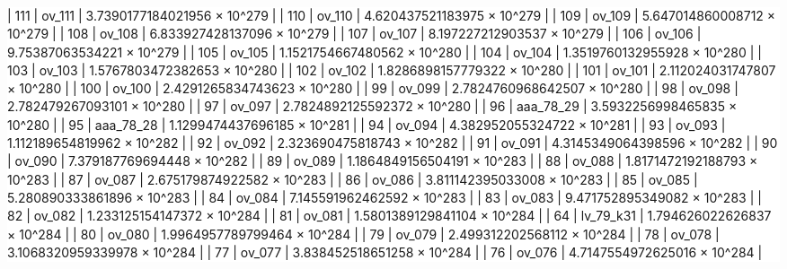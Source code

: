| 111 | ov_111 | 3.7390177184021956 × 10^279 |
| 110 | ov_110 | 4.620437521183975 × 10^279 |
| 109 | ov_109 | 5.647014860008712 × 10^279 |
| 108 | ov_108 | 6.833927428137096 × 10^279 |
| 107 | ov_107 | 8.197227212903537 × 10^279 |
| 106 | ov_106 | 9.75387063534221 × 10^279 |
| 105 | ov_105 | 1.1521754667480562 × 10^280 |
| 104 | ov_104 | 1.3519760132955928 × 10^280 |
| 103 | ov_103 | 1.5767803472382653 × 10^280 |
| 102 | ov_102 | 1.8286898157779322 × 10^280 |
| 101 | ov_101 | 2.112024031747807 × 10^280 |
| 100 | ov_100 | 2.4291265834743623 × 10^280 |
| 99 | ov_099 | 2.7824760968642507 × 10^280 |
| 98 | ov_098 | 2.782479267093101 × 10^280 |
| 97 | ov_097 | 2.7824892125592372 × 10^280 |
| 96 | aaa_78_29 | 3.5932256998465835 × 10^280 |
| 95 | aaa_78_28 | 1.1299474437696185 × 10^281 |
| 94 | ov_094 | 4.382952055324722 × 10^281 |
| 93 | ov_093 | 1.112189654819962 × 10^282 |
| 92 | ov_092 | 2.323690475818743 × 10^282 |
| 91 | ov_091 | 4.3145349064398596 × 10^282 |
| 90 | ov_090 | 7.379187769694448 × 10^282 |
| 89 | ov_089 | 1.1864849156504191 × 10^283 |
| 88 | ov_088 | 1.8171472192188793 × 10^283 |
| 87 | ov_087 | 2.675179874922582 × 10^283 |
| 86 | ov_086 | 3.811142395033008 × 10^283 |
| 85 | ov_085 | 5.280890333861896 × 10^283 |
| 84 | ov_084 | 7.145591962462592 × 10^283 |
| 83 | ov_083 | 9.471752895349082 × 10^283 |
| 82 | ov_082 | 1.233125154147372 × 10^284 |
| 81 | ov_081 | 1.5801389129841104 × 10^284 |
| 64 | lv_79_k31 | 1.794626022626837 × 10^284 |
| 80 | ov_080 | 1.9964957789799464 × 10^284 |
| 79 | ov_079 | 2.499312202568112 × 10^284 |
| 78 | ov_078 | 3.1068320959339978 × 10^284 |
| 77 | ov_077 | 3.838452518651258 × 10^284 |
| 76 | ov_076 | 4.7147554972625016 × 10^284 |